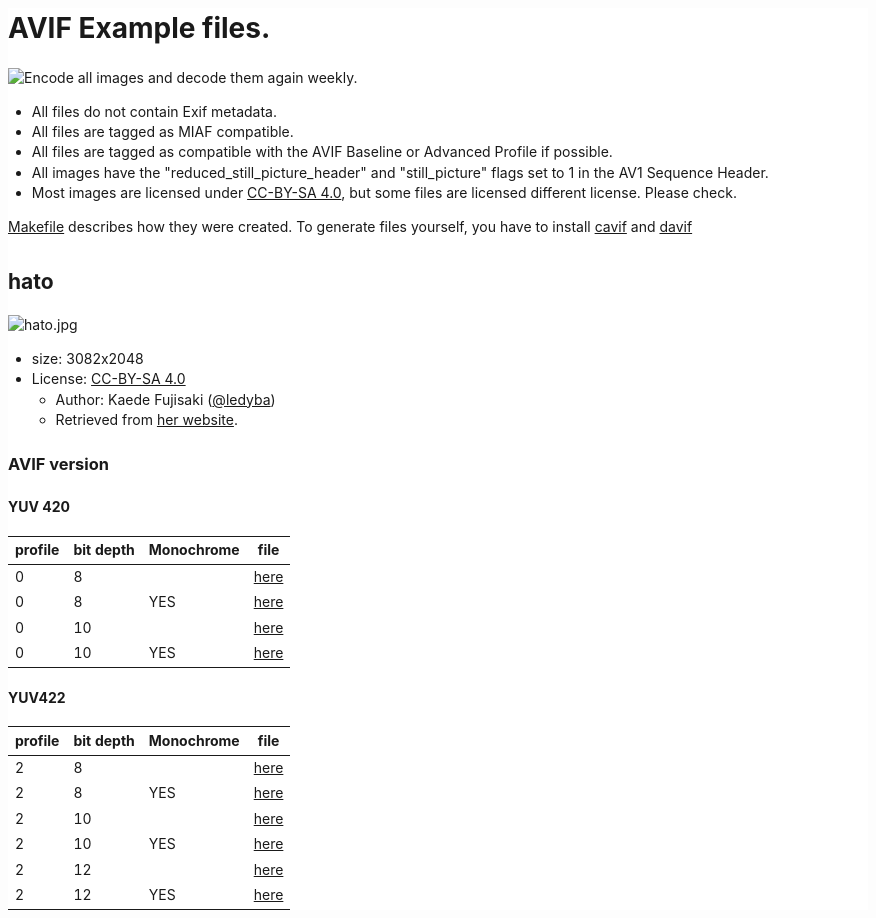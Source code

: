 # AVIF Example files.

![Encode all images and decode them again weekly.](https://github.com/link-u/avif-sample-images/workflows/Encode%20all%20images%20and%20decode%20them%20again%20weekly./badge.svg)

- All files do not contain Exif metadata.
- All files are tagged as MIAF compatible.
- All files are tagged as compatible with the AVIF Baseline or Advanced Profile if possible.
- All images have the "reduced_still_picture_header" and "still_picture" flags set to 1 in the AV1 Sequence Header.
- Most images are licensed under [CC-BY-SA 4.0](https://creativecommons.org/licenses/by-sa/4.0/deed.en), but some files are licensed different license. Please check.

[Makefile](Makefile) describes how they were created. To generate files yourself, you have to install [cavif](https://github.com/link-u/cavif) and [davif](https://github.com/link-u/davif)

## hato

![hato.jpg](hato.jpg)

 - size: 3082x2048
 - License: [CC-BY-SA 4.0](https://creativecommons.org/licenses/by-sa/4.0/deed.en)
   - Author: Kaede Fujisaki ([@ledyba](https://github.com/ledyba))
   - Retrieved from [her website](https://hexe.net/2017/11/27/12:27:02/).

### AVIF version

#### YUV 420

| profile | bit depth | Monochrome | file                                                        |
|---------|-----------|------------|-------------------------------------------------------------|
| 0       | 8         |            | [here](hato.profile0.8bpc.yuv420.avif?raw=true)             |
| 0       | 8         | YES        | [here](hato.profile0.8bpc.yuv420.monochrome.avif?raw=true)  |
| 0       | 10        |            | [here](hato.profile0.10bpc.yuv420.avif?raw=true)            |
| 0       | 10        | YES        | [here](hato.profile0.10bpc.yuv420.monochrome.avif?raw=true) |

#### YUV422

| profile | bit depth | Monochrome | file                                                        |
|---------|-----------|------------|-------------------------------------------------------------|
| 2       | 8         |            | [here](hato.profile2.8bpc.yuv422.avif?raw=true)             |
| 2       | 8         | YES        | [here](hato.profile2.8bpc.yuv422.monochrome.avif?raw=true)  |
| 2       | 10        |            | [here](hato.profile2.10bpc.yuv422.avif?raw=true)            |
| 2       | 10        | YES        | [here](hato.profile2.10bpc.yuv422.monochrome.avif?raw=true) |
| 2       | 12        |            | [here](hato.profile2.12bpc.yuv422.avif?raw=true)            |
| 2       | 12        | YES        | [here](hato.profile2.12bpc.yuv422.monochrome.avif?raw=true) |
